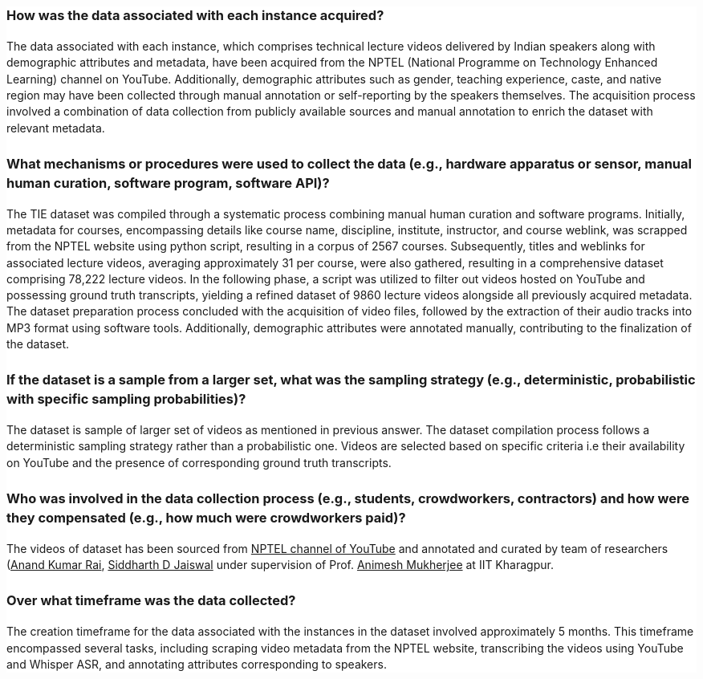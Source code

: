 ### How was the data associated with each instance acquired?

The data associated with each instance, which comprises technical lecture videos delivered by Indian speakers along with demographic attributes and metadata, have been acquired from the NPTEL (National Programme on Technology Enhanced Learning) channel on YouTube. Additionally, demographic attributes such as gender, teaching experience, caste, and native region may have been collected through manual annotation or self-reporting by the speakers themselves. The acquisition process involved a combination of data collection from publicly available sources and manual annotation to enrich the dataset with relevant metadata.

### What mechanisms or procedures were used to collect the data (e.g., hardware apparatus or sensor, manual human curation, software program, software API)?

The TIE dataset was compiled through a systematic process combining manual human curation and software programs. Initially, metadata for courses, encompassing details like course name, discipline, institute, instructor, and course weblink, was scrapped from the NPTEL website using python script, resulting in a corpus of 2567 courses. Subsequently, titles and weblinks for associated lecture videos, averaging approximately 31 per course, were also gathered, resulting in a comprehensive dataset comprising 78,222 lecture videos. In the following phase, a script was utilized to filter out videos hosted on YouTube and possessing ground truth transcripts, yielding a refined dataset of 9860 lecture videos alongside all previously acquired metadata. The dataset preparation process concluded with the acquisition of video files, followed by the extraction of their audio tracks into MP3 format using software tools. Additionally, demographic attributes were annotated manually, contributing to the finalization of the dataset.

### If the dataset is a sample from a larger set, what was the sampling strategy (e.g., deterministic, probabilistic with specific sampling probabilities)?
The dataset is sample of larger set of videos as mentioned in previous answer. The dataset compilation process follows a deterministic sampling strategy rather than a probabilistic one. Videos are selected based on specific criteria i.e their availability on YouTube and the presence of corresponding ground truth transcripts. 


### Who was involved in the data collection process (e.g., students, crowdworkers, contractors) and how were they compensated (e.g., how much were crowdworkers paid)?

The videos of dataset has been sourced from [NPTEL channel of YouTube](https://www.youtube.com/nptelhrd) and annotated and curated by team of researchers ([Anand Kumar Rai](https://raianand1991.github.io/), [Siddharth D Jaiswal](https://sidd0602.github.io/) under supervision of Prof. [Animesh Mukherjee](https://cse.iitkgp.ac.in/~animeshm/) at IIT Kharagpur.


### Over what timeframe was the data collected?

The creation timeframe for the data associated with the instances in the dataset involved approximately 5 months. This timeframe encompassed several tasks, including scraping video metadata from the NPTEL website, transcribing the videos using YouTube and Whisper ASR, and annotating attributes corresponding to speakers.
